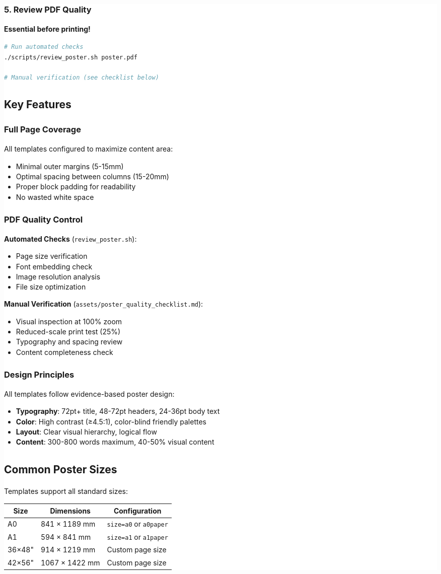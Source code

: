 ### 5. Review PDF Quality

**Essential before printing!**

```bash
# Run automated checks
./scripts/review_poster.sh poster.pdf

# Manual verification (see checklist below)
```

## Key Features

### Full Page Coverage

All templates configured to maximize content area:
- Minimal outer margins (5-15mm)
- Optimal spacing between columns (15-20mm)
- Proper block padding for readability
- No wasted white space

### PDF Quality Control

**Automated Checks** (`review_poster.sh`):
- Page size verification
- Font embedding check
- Image resolution analysis
- File size optimization

**Manual Verification** (`assets/poster_quality_checklist.md`):
- Visual inspection at 100% zoom
- Reduced-scale print test (25%)
- Typography and spacing review
- Content completeness check

### Design Principles

All templates follow evidence-based poster design:
- **Typography**: 72pt+ title, 48-72pt headers, 24-36pt body text
- **Color**: High contrast (≥4.5:1), color-blind friendly palettes
- **Layout**: Clear visual hierarchy, logical flow
- **Content**: 300-800 words maximum, 40-50% visual content

## Common Poster Sizes

Templates support all standard sizes:

| Size | Dimensions | Configuration |
|------|------------|---------------|
| A0 | 841 × 1189 mm | `size=a0` or `a0paper` |
| A1 | 594 × 841 mm | `size=a1` or `a1paper` |
| 36×48" | 914 × 1219 mm | Custom page size |
| 42×56" | 1067 × 1422 mm | Custom page size |

